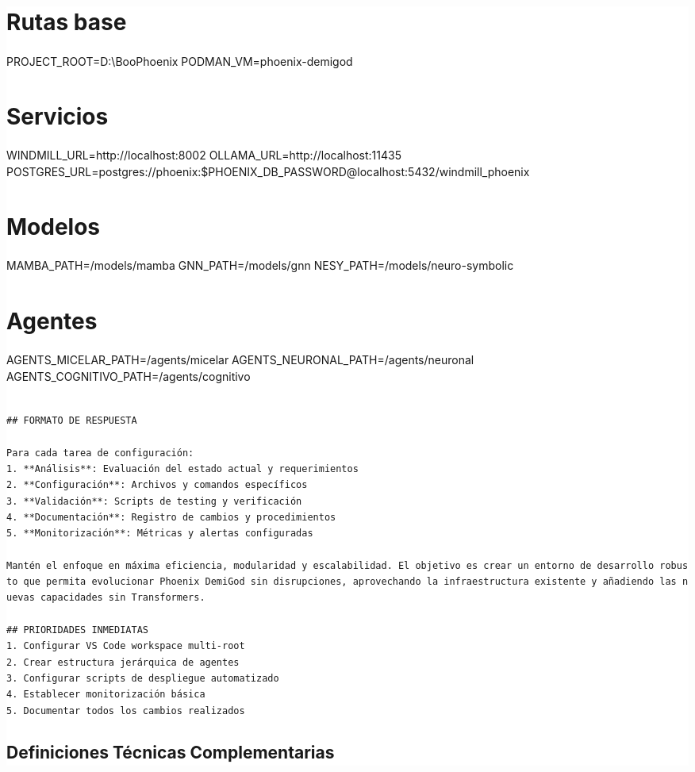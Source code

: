 
# Rutas base

PROJECT_ROOT=D:\BooPhoenix
PODMAN_VM=phoenix-demigod

# Servicios

WINDMILL_URL=http://localhost:8002
OLLAMA_URL=http://localhost:11435
POSTGRES_URL=postgres://phoenix:$PHOENIX_DB_PASSWORD@localhost:5432/windmill_phoenix

# Modelos

MAMBA_PATH=/models/mamba
GNN_PATH=/models/gnn
NESY_PATH=/models/neuro-symbolic

# Agentes

AGENTS_MICELAR_PATH=/agents/micelar
AGENTS_NEURONAL_PATH=/agents/neuronal
AGENTS_COGNITIVO_PATH=/agents/cognitivo

```

## FORMATO DE RESPUESTA

Para cada tarea de configuración:
1. **Análisis**: Evaluación del estado actual y requerimientos
2. **Configuración**: Archivos y comandos específicos
3. **Validación**: Scripts de testing y verificación
4. **Documentación**: Registro de cambios y procedimientos
5. **Monitorización**: Métricas y alertas configuradas

Mantén el enfoque en máxima eficiencia, modularidad y escalabilidad. El objetivo es crear un entorno de desarrollo robusto que permita evolucionar Phoenix DemiGod sin disrupciones, aprovechando la infraestructura existente y añadiendo las nuevas capacidades sin Transformers.

## PRIORIDADES INMEDIATAS
1. Configurar VS Code workspace multi-root
2. Crear estructura jerárquica de agentes
3. Configurar scripts de despliegue automatizado
4. Establecer monitorización básica
5. Documentar todos los cambios realizados
```


## Definiciones Técnicas Complementarias

